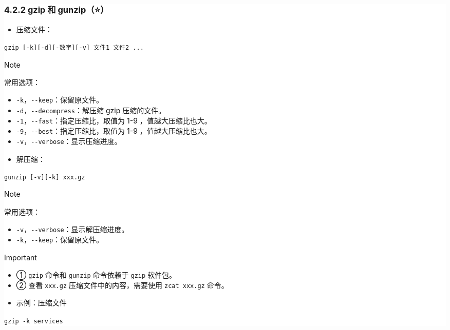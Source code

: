 ### 4.2.2 gzip 和 gunzip（⭐）

* 压缩文件：

```shell
gzip [-k][-d][-数字][-v] 文件1 文件2 ...
```

> [!NOTE]
>
> 常用选项：
>
> * `-k`，`--keep`：保留原文件。
> * `-d`，`--decompress`：解压缩 gzip 压缩的文件。
> * `-1`，`--fast`：指定压缩比，取值为 1-9 ，值越大压缩比也大。
> * `-9`，`--best`：指定压缩比，取值为 1-9 ，值越大压缩比也大。
> * `-v`，`--verbose`：显示压缩进度。

* 解压缩：

```shell
gunzip [-v][-k] xxx.gz
```

> [!NOTE]
>
> 常用选项：
>
> * `-v`，`--verbose`：显示解压缩进度。
> * `-k`，`--keep`：保留原文件。

> [!IMPORTANT]
>
> * ① `gzip` 命令和 `gunzip` 命令依赖于 `gzip` 软件包。
> * ② 查看 `xxx.gz` 压缩文件中的内容，需要使用 `zcat xxx.gz` 命令。



* 示例：压缩文件

```shell
gzip -k services
```
